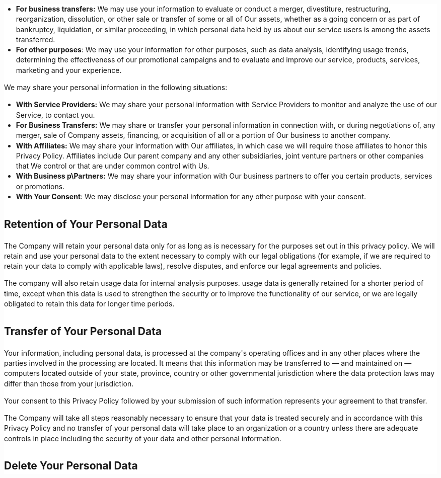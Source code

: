 - **For business transfers:** We may use your information to evaluate or conduct a merger, divestiture, restructuring, reorganization, dissolution, or other sale or transfer of some or all of Our assets, whether as a going concern or as part of bankruptcy, liquidation, or similar proceeding, in which personal data held by us about our service users is among the assets transferred.
- **For other purposes**: We may use your information for other purposes, such as data analysis, identifying usage trends, determining the effectiveness of our promotional campaigns and to evaluate and improve our service, products, services, marketing and your experience.

We may share your personal information in the following situations:

- **With Service Providers:** We may share your personal information with Service Providers to monitor and analyze the use of our Service, to contact you.
- **For Business Transfers:** We may share or transfer your personal information in connection with, or during negotiations of, any merger, sale of Company assets, financing, or acquisition of all or a portion of Our business to another company.
- **With Affiliates:** We may share your information with Our affiliates, in which case we will require those affiliates to honor this Privacy Policy. Affiliates include Our parent company and any other subsidiaries, joint venture partners or other companies that We control or that are under common control with Us.
- **With Business p\Partners:** We may share your information with Our business partners to offer you certain products, services or promotions.
- **With Your Consent**: We may disclose your personal information for any other purpose with your consent.

## Retention of Your Personal Data

The Company will retain your personal data only for as long as is necessary for the purposes set out in this privacy policy. We will retain and use your personal data to the extent necessary to comply with our legal obligations (for example, if we are required to retain your data to comply with applicable laws), resolve disputes, and enforce our legal agreements and policies.

The company will also retain usage data for internal analysis purposes. usage data is generally retained for a shorter period of time, except when this data is used to strengthen the security or to improve the functionality of our service, or we are legally obligated to retain this data for longer time periods.

## Transfer of Your Personal Data

Your information, including personal data, is processed at the company's operating offices and in any other places where the parties involved in the processing are located. It means that this information may be transferred to — and maintained on — computers located outside of your state, province, country or other governmental jurisdiction where the data protection laws may differ than those from your jurisdiction.

Your consent to this Privacy Policy followed by your submission of such information represents your agreement to that transfer.

The Company will take all steps reasonably necessary to ensure that your data is treated securely and in accordance with this Privacy Policy and no transfer of your personal data will take place to an organization or a country unless there are adequate controls in place including the security of your data and other personal information.

## Delete Your Personal Data
